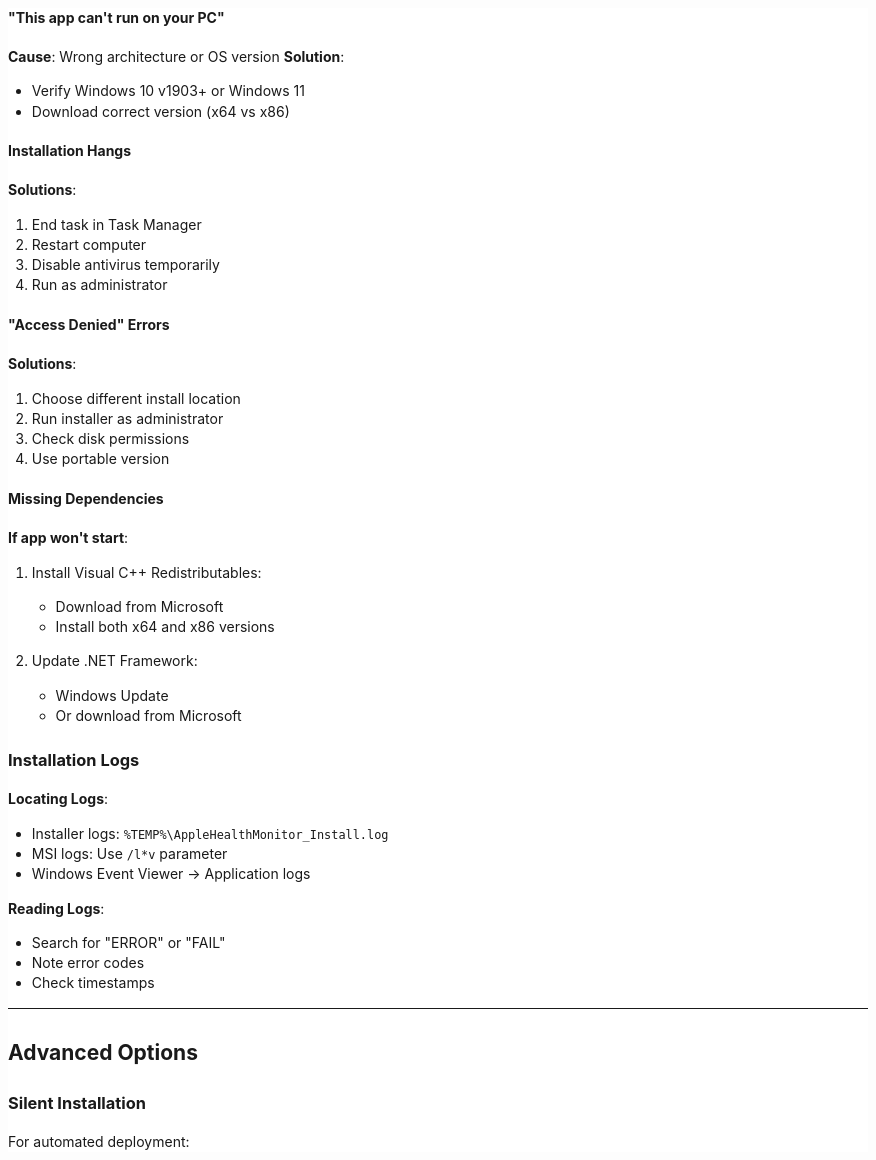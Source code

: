 #### "This app can't run on your PC"

**Cause**: Wrong architecture or OS version
**Solution**: 
- Verify Windows 10 v1903+ or Windows 11
- Download correct version (x64 vs x86)

#### Installation Hangs

**Solutions**:
1. End task in Task Manager
2. Restart computer
3. Disable antivirus temporarily
4. Run as administrator

#### "Access Denied" Errors

**Solutions**:
1. Choose different install location
2. Run installer as administrator
3. Check disk permissions
4. Use portable version

#### Missing Dependencies

**If app won't start**:
1. Install Visual C++ Redistributables:
   - Download from Microsoft
   - Install both x64 and x86 versions
   
2. Update .NET Framework:
   - Windows Update
   - Or download from Microsoft

### Installation Logs

**Locating Logs**:
- Installer logs: `%TEMP%\AppleHealthMonitor_Install.log`
- MSI logs: Use `/l*v` parameter
- Windows Event Viewer → Application logs

**Reading Logs**:
- Search for "ERROR" or "FAIL"
- Note error codes
- Check timestamps

---

## Advanced Options

### Silent Installation

For automated deployment:

